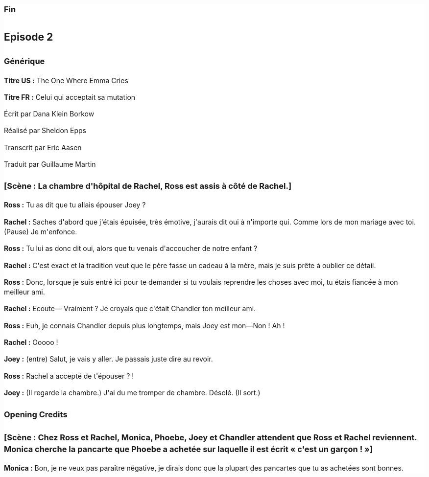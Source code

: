 ### Fin

## Episode 2

### Générique

**Titre US :** The One Where Emma Cries

**Titre FR :** Celui qui acceptait sa mutation

Écrit par Dana Klein Borkow

Réalisé par Sheldon Epps

Transcrit par Eric Aasen

Traduit par Guillaume Martin



### [Scène : La chambre d'hôpital de Rachel, Ross est assis à côté de Rachel.]

**Ross :** Tu as dit que tu allais épouser Joey ?

**Rachel :** Saches d'abord que j'étais épuisée, très émotive, j'aurais dit oui à n'importe qui. Comme lors de mon mariage avec toi. (Pause) Je m'enfonce.

**Ross :** Tu lui as donc dit oui, alors que tu venais d'accoucher de notre enfant ?

**Rachel :** C'est exact et la tradition veut que le père fasse un cadeau à la mère, mais je suis prête à oublier ce détail.

**Ross :** Donc, lorsque je suis entré ici pour te demander si tu voulais reprendre les choses avec moi, tu étais fiancée à mon meilleur ami.

**Rachel :** Ecoute— Vraiment ? Je croyais que c'était Chandler ton meilleur ami.

**Ross :** Euh, je connais Chandler depuis plus longtemps, mais Joey est mon—Non ! Ah !

**Rachel :** Ooooo !

**Joey :** (entre) Salut, je vais y aller. Je passais juste dire au revoir.

**Ross :** Rachel a accepté de t'épouser ? !

**Joey :** (Il regarde la chambre.) J'ai du me tromper de chambre. Désolé. (Il sort.)

### Opening Credits

### [Scène : Chez Ross et Rachel, Monica, Phoebe, Joey et Chandler attendent que Ross et Rachel reviennent. Monica cherche la pancarte que Phoebe a achetée sur laquelle il est écrit « c'est un garçon ! »]

**Monica :** Bon, je ne veux pas paraître négative, je dirais donc que la plupart des pancartes que tu as achetées sont bonnes.
